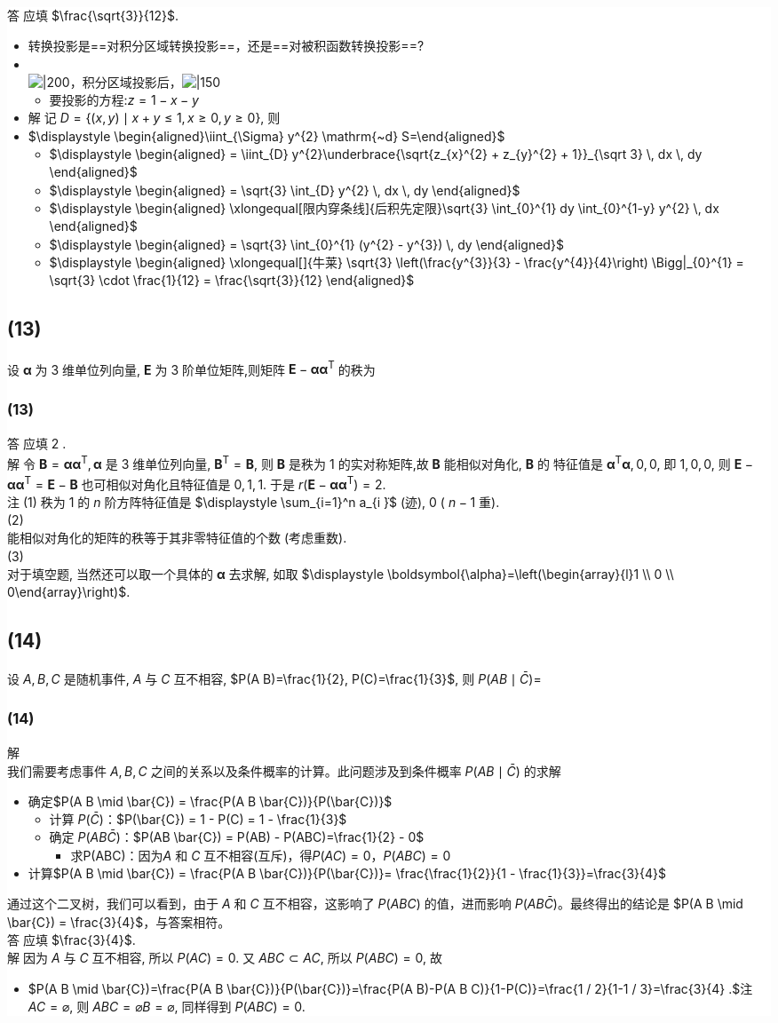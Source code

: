  答 应填 $\frac{\sqrt{3}}{12}$.  
- 转换投影是==对积分区域转换投影==，还是==对被积函数转换投影==?
- <br>![|200](/_assets_/Images/20241214222033.png)，积分区域投影后，![|150](/_assets_/Images/20241214222112.png) 
	- 要投影的方程:$z=1-x-y$
- 解 记 $D=\{(x, y) \mid x+y \leqslant 1, x \geqslant 0, y \geqslant 0\}$, 则  
- $\displaystyle \begin{aligned}\iint_{\Sigma} y^{2} \mathrm{~d} S=\end{aligned}$
	-  $\displaystyle \begin{aligned} = \iint_{D} y^{2}\underbrace{\sqrt{z_{x}^{2} + z_{y}^{2} + 1}}_{\sqrt 3} \, dx \, dy \end{aligned}$
	- $\displaystyle \begin{aligned} = \sqrt{3} \int_{D} y^{2} \, dx \, dy \end{aligned}$
	- $\displaystyle \begin{aligned} \xlongequal[限内穿条线]{后积先定限}\sqrt{3} \int_{0}^{1} dy \int_{0}^{1-y} y^{2} \, dx \end{aligned}$
	- $\displaystyle \begin{aligned} = \sqrt{3} \int_{0}^{1} (y^{2} - y^{3}) \, dy \end{aligned}$
	- $\displaystyle \begin{aligned} \xlongequal[]{牛莱} \sqrt{3} \left(\frac{y^{3}}{3} - \frac{y^{4}}{4}\right) \Bigg|_{0}^{1} = \sqrt{3} \cdot \frac{1}{12} = \frac{\sqrt{3}}{12} \end{aligned}$
## (13)  
 设 $\boldsymbol{\alpha}$ 为 3 维单位列向量, $\boldsymbol{E}$ 为 3 阶单位矩阵,则矩阵 $\boldsymbol{E}-\boldsymbol{\alpha} \boldsymbol{\alpha}^{\mathrm{T}}$ 的秩为  
  
### (13)  
 答 应填 2 .  
解 令 $\boldsymbol{B}=\boldsymbol{\alpha} \boldsymbol{\alpha}^{\mathrm{T}}, \boldsymbol{\alpha}$ 是 3 维单位列向量, $\boldsymbol{B}^{\mathrm{T}}=\boldsymbol{B}$, 则 $\boldsymbol{B}$ 是秩为 1 的实对称矩阵,故 $\boldsymbol{B}$ 能相似对角化, $\boldsymbol{B}$ 的 特征值是 $\boldsymbol{\alpha}^{\mathrm{T}} \boldsymbol{\alpha}, 0,0$, 即 $1,0,0$, 则 $\boldsymbol{E}-\boldsymbol{\alpha} \boldsymbol{\alpha}^{\mathrm{T}}=\boldsymbol{E}-\boldsymbol{B}$ 也可相似对角化且特征值是 $0,1,1$. 于是 $r\left(\boldsymbol{E}-\boldsymbol{\alpha} \boldsymbol{\alpha}^{\mathrm{T}}\right)=2$.  
注 (1) 秩为 1 的 $n$ 阶方阵特征值是 $\displaystyle \sum_{i=1}^n a_{i ̈}$ (迹), 0 ( $n-1$ 重).  
 (2)  
能相似对角化的矩阵的秩等于其非零特征值的个数 (考虑重数).  
 (3)  
对于填空题, 当然还可以取一个具体的 $\boldsymbol{\alpha}$ 去求解, 如取 $\displaystyle \boldsymbol{\alpha}=\left(\begin{array}{l}1 \\ 0 \\ 0\end{array}\right)$.  
  
## (14)  
 设 $A, B, C$ 是随机事件, $A$ 与 $C$ 互不相容, $P(A B)=\frac{1}{2}, P(C)=\frac{1}{3}$, 则 $P(A B \mid \bar{C})=$  
### (14)  
解  
我们需要考虑事件 $A, B, C$ 之间的关系以及条件概率的计算。此问题涉及到条件概率 $P(A B \mid \bar{C})$ 的求解  
- 确定$P(A B \mid \bar{C}) = \frac{P(A B \bar{C})}{P(\bar{C})}$  
    - 计算 $P(\bar{C})$：$P(\bar{C}) = 1 - P(C) = 1 - \frac{1}{3}$  
    - 确定 $P(A B \bar{C})$：$P(AB \bar{C}) = P(AB) - P(ABC)=\frac{1}{2} - 0$  
       - 求P(ABC)：因为$A$ 和 $C$ 互不相容(互斥)，得$P(AC) = 0$，$P(ABC) = 0$  
- 计算$P(A B \mid \bar{C}) = \frac{P(A B \bar{C})}{P(\bar{C})}= \frac{\frac{1}{2}}{1 - \frac{1}{3}}=\frac{3}{4}$  
  
通过这个二叉树，我们可以看到，由于 $A$ 和 $C$ 互不相容，这影响了 $P(ABC)$ 的值，进而影响 $P(AB \bar{C})$。最终得出的结论是 $P(A B \mid \bar{C}) = \frac{3}{4}$，与答案相符。  
 答 应填 $\frac{3}{4}$.  
解 因为 $A$ 与 $C$ 互不相容, 所以 $P(A C)=0$. 又 $A B C \subset A C$, 所以 $P(A B C)=0$, 故  
- $P(A B \mid \bar{C})=\frac{P(A B \bar{C})}{P(\bar{C})}=\frac{P(A B)-P(A B C)}{1-P(C)}=\frac{1 / 2}{1-1 / 3}=\frac{3}{4} .$注 $A C=\varnothing$, 则 $A B C=\varnothing B=\varnothing$, 同样得到 $P(A B C)=0$.  
  